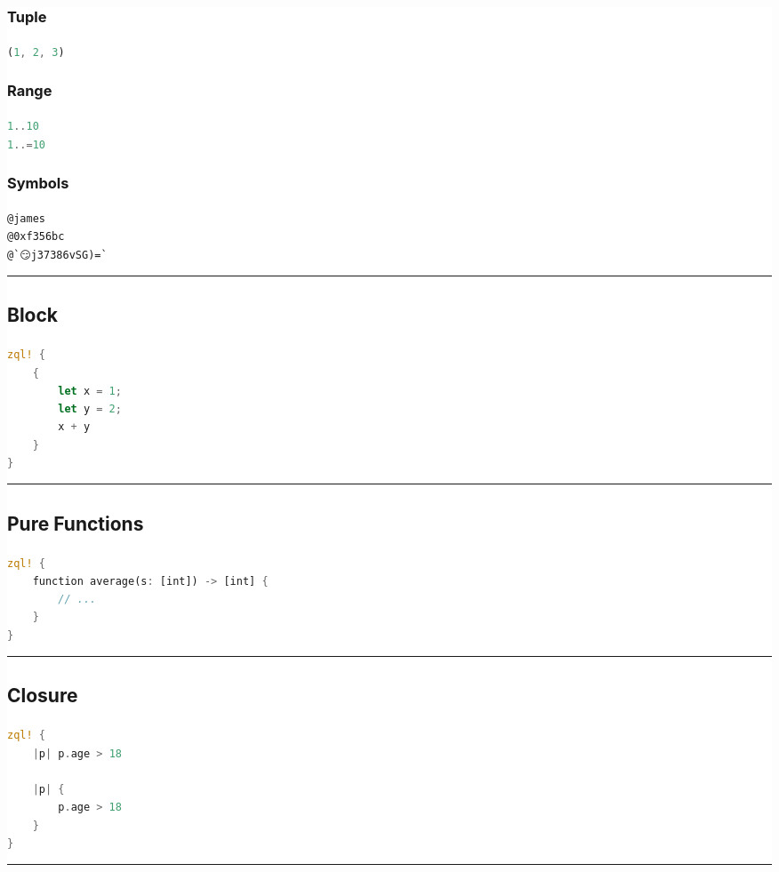 ### Tuple

```rs
(1, 2, 3)
```

### Range

```rs
1..10
1..=10
```

### Symbols

```
@james
@0xf356bc
@`😏j37386vSG)=`
```

---

## Block

```rs
zql! {
    {
        let x = 1;
        let y = 2;
        x + y
    }
}
```

---

## Pure Functions

```rs
zql! {
    function average(s: [int]) -> [int] {
        // ...
    }
}
```

---

## Closure

```rs
zql! {
    |p| p.age > 18

    |p| {
        p.age > 18
    }
}
```

---